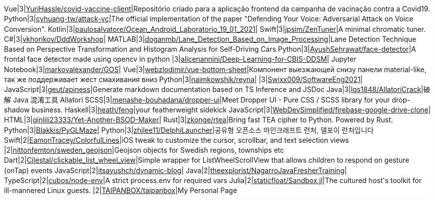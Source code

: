 Vue|3|[YuriHassle/covid-vaccine-client](https://github.com/YuriHassle/covid-vaccine-client)|Repositório criado para a aplicação frontend da campanha de vacinação contra a Covid19.
Python|3|[cyhuang-tw/attack-vc](https://github.com/cyhuang-tw/attack-vc)|The official implementation of the paper "Defending Your Voice: Adversarial Attack on Voice Conversion".
Kotlin|3|[paulosalvatore/Ocean_Android_Laboratorio_19_01_2021](https://github.com/paulosalvatore/Ocean_Android_Laboratorio_19_01_2021)| 
Swift|3|[jpsim/ZenTuner](https://github.com/jpsim/ZenTuner)|A minimal chromatic tuner.
C#|3|[vkhorikov/DddWorkshop](https://github.com/vkhorikov/DddWorkshop)| 
MATLAB|3|[doganmb/Lane_Detection_Based_on_Image_Processing](https://github.com/doganmb/Lane_Detection_Based_on_Image_Processing)|Lane Detection Technique Based on Perspective Transformation and Histogram Analysis for Self-Driving Cars
Python|3|[AyushSehrawat/face-detector](https://github.com/AyushSehrawat/face-detector)|A frontal face detector made using opencv in python
 |3|[alicenannini/Deep-Learning-for-CBIS-DDSM](https://github.com/alicenannini/Deep-Learning-for-CBIS-DDSM)| 
Jupyter Notebook|3|[markovalexander/GOS](https://github.com/markovalexander/GOS)| 
Vue|3|[webzlodimir/vue-bottom-sheet](https://github.com/webzlodimir/vue-bottom-sheet)|Компонент выезжающей снизу панели material-like, так же поддерживает жест смахивания вниз
Python|3|[naimkowshik/reyna](https://github.com/naimkowshik/reyna)| 
 |3|[Swixx009/SoftwareEng2021](https://github.com/Swixx009/SoftwareEng2021)| 
JavaScript|3|[geut/apiness](https://github.com/geut/apiness)|Generate markdown documentation based on TS Inference and JSDoc
Java|3|[lqs1848/AllatoriCrack](https://github.com/lqs1848/AllatoriCrack)|破解 Java 混淆工具 Allatori
SCSS|3|[menashe-bouhadana/dropper-ui](https://github.com/menashe-bouhadana/dropper-ui)|Meet Dropper UI - Pure CSS / SCSS library for your drop-shadow business. 
Haskell|3|[heath/feng](https://github.com/heath/feng)|your featherweight sidekick
JavaScript|3|[WebDevSimplified/firebase-google-drive-clone](https://github.com/WebDevSimplified/firebase-google-drive-clone)| 
HTML|3|[qinlili23333/Yet-Another-BSOD-Maker](https://github.com/qinlili23333/Yet-Another-BSOD-Maker)| 
Rust|3|[zkonge/rtea](https://github.com/zkonge/rtea)|Bring fast TEA cipher to Python. Powered by Rust.
Python|3|[Blakkis/PyGLMaze](https://github.com/Blakkis/PyGLMaze)| 
Python|3|[zhjlee11/DelphiLauncher](https://github.com/zhjlee11/DelphiLauncher)|공유형 오픈소스 마인크래프트 런처, 델포이 런처입니다
Swift|2|[EamonTracey/ColorfulLines](https://github.com/EamonTracey/ColorfulLines)|iOS tweak to customize the cursor, scrollbar, and text selection views
 |2|[nittonfemton/sweden_geojson](https://github.com/nittonfemton/sweden_geojson)|Geojson objects for Swedish regions, townships etc
Dart|2|[Cilestal/clickable_list_wheel_view](https://github.com/Cilestal/clickable_list_wheel_view)|Simple wrapper for ListWheelScrollView that allows children to respond on gesture (onTap) events
JavaScript|2|[itsayushch/dynamic-blog](https://github.com/itsayushch/dynamic-blog)| 
Java|2|[theexplorist/NagarroJavaFresherTraining](https://github.com/theexplorist/NagarroJavaFresherTraining)| 
TypeScript|2|[cubos/node-env](https://github.com/cubos/node-env)|A strict process.env for required vars
Julia|2|[staticfloat/Sandbox.jl](https://github.com/staticfloat/Sandbox.jl)|The cultured host's toolkit for ill-mannered Linux guests.
 |2|[TAIPANBOX/taipanbox](https://github.com/TAIPANBOX/taipanbox)|My Personal Page
